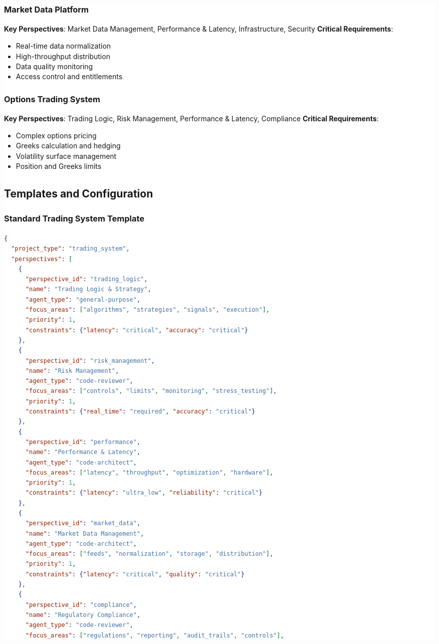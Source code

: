 ### Market Data Platform

**Key Perspectives**: Market Data Management, Performance & Latency, Infrastructure, Security
**Critical Requirements**:
- Real-time data normalization
- High-throughput distribution
- Data quality monitoring
- Access control and entitlements

### Options Trading System

**Key Perspectives**: Trading Logic, Risk Management, Performance & Latency, Compliance
**Critical Requirements**:
- Complex options pricing
- Greeks calculation and hedging
- Volatility surface management
- Position and Greeks limits

## Templates and Configuration

### Standard Trading System Template

```json
{
  "project_type": "trading_system",
  "perspectives": [
    {
      "perspective_id": "trading_logic",
      "name": "Trading Logic & Strategy",
      "agent_type": "general-purpose",
      "focus_areas": ["algorithms", "strategies", "signals", "execution"],
      "priority": 1,
      "constraints": {"latency": "critical", "accuracy": "critical"}
    },
    {
      "perspective_id": "risk_management", 
      "name": "Risk Management",
      "agent_type": "code-reviewer",
      "focus_areas": ["controls", "limits", "monitoring", "stress_testing"],
      "priority": 1,
      "constraints": {"real_time": "required", "accuracy": "critical"}
    },
    {
      "perspective_id": "performance",
      "name": "Performance & Latency",
      "agent_type": "code-architect", 
      "focus_areas": ["latency", "throughput", "optimization", "hardware"],
      "priority": 1,
      "constraints": {"latency": "ultra_low", "reliability": "critical"}
    },
    {
      "perspective_id": "market_data",
      "name": "Market Data Management",
      "agent_type": "code-architect",
      "focus_areas": ["feeds", "normalization", "storage", "distribution"],
      "priority": 1,
      "constraints": {"latency": "critical", "quality": "critical"}
    },
    {
      "perspective_id": "compliance",
      "name": "Regulatory Compliance",
      "agent_type": "code-reviewer",
      "focus_areas": ["regulations", "reporting", "audit_trails", "controls"],
```